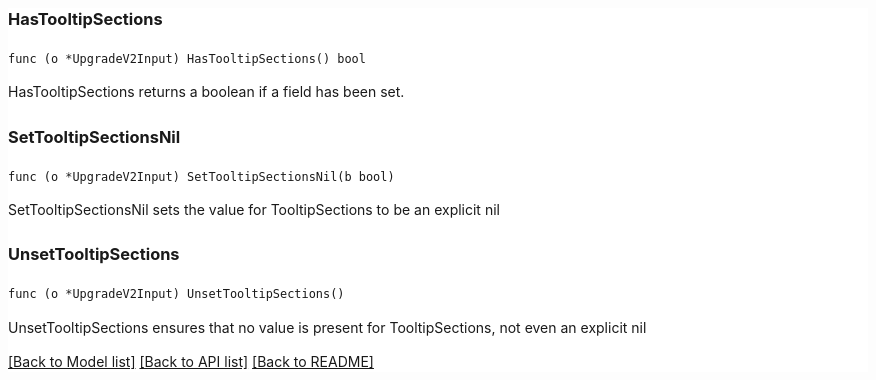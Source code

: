 ### HasTooltipSections

`func (o *UpgradeV2Input) HasTooltipSections() bool`

HasTooltipSections returns a boolean if a field has been set.

### SetTooltipSectionsNil

`func (o *UpgradeV2Input) SetTooltipSectionsNil(b bool)`

 SetTooltipSectionsNil sets the value for TooltipSections to be an explicit nil

### UnsetTooltipSections
`func (o *UpgradeV2Input) UnsetTooltipSections()`

UnsetTooltipSections ensures that no value is present for TooltipSections, not even an explicit nil

[[Back to Model list]](../README.md#documentation-for-models) [[Back to API list]](../README.md#documentation-for-api-endpoints) [[Back to README]](../README.md)


